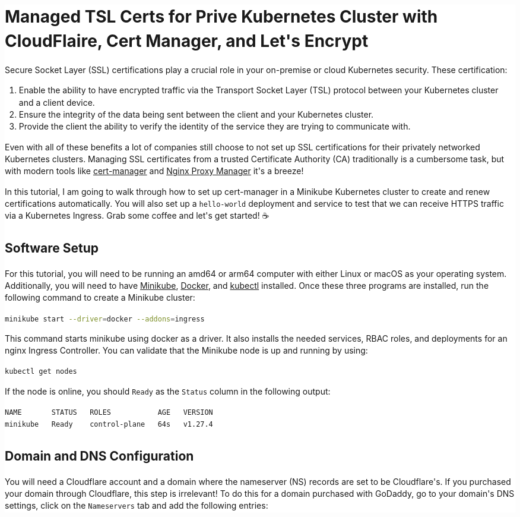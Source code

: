 # Managed TSL Certs for Prive  Kubernetes Cluster with CloudFlaire, Cert Manager, and Let's Encrypt

Secure Socket Layer (SSL) certifications play a crucial role in your on-premise or cloud Kubernetes security. These certification:

1. Enable the ability to have encrypted traffic via the Transport Socket Layer (TSL) protocol between your Kubernetes cluster and a client device.
1. Ensure the integrity of the data being sent between the client and your Kubernetes cluster. 
1. Provide the client the ability to verify the identity of the service they are trying to communicate with.  

Even with all of these benefits a lot of companies still choose to not set up SSL certifications for their privately networked Kubernetes clusters. Managing SSL certificates from a trusted Certificate Authority (CA) traditionally is a cumbersome task, but with modern tools like [cert-manager](https://cert-manager.io/) and [Nginx Proxy Manager](https://nginxproxymanager.com/) it's a breeze!

In this tutorial, I am going to walk through how to set up cert-manager in a Minikube Kubernetes cluster to create and renew certifications automatically. You will also set up a `hello-world` deployment and service to test that we can receive HTTPS traffic via a Kubernetes Ingress. Grab some coffee and let's get started! ☕️

## Software Setup
For this tutorial, you will need to be running an amd64 or arm64 computer with either Linux or macOS as your operating system. Additionally, you will need to have [Minikube](https://minikube.sigs.k8s.io/docs/start/), [Docker](https://www.docker.com/products/docker-desktop/), and [kubectl](https://kubernetes.io/docs/tasks/tools/#kubectl) installed. Once these three programs are installed, run the following command to create a Minikube cluster:

``` bash
minikube start --driver=docker --addons=ingress
```

This command starts minikube using docker as a driver. It also installs the needed services, RBAC roles, and deployments for an nginx Ingress Controller. You can validate that the Minikube node is up and running by using: 

``` bash
kubectl get nodes
```

If the node is online, you should `Ready` as the `Status` column in the following output:

```
NAME       STATUS   ROLES           AGE   VERSION
minikube   Ready    control-plane   64s   v1.27.4
```

## Domain and DNS Configuration

You will need a Cloudflare account and a domain where the nameserver (NS) records are set to be Cloudflare's. If you purchased your domain through Cloudflare, this step is irrelevant! To do this for a domain purchased with GoDaddy, go to your domain's DNS settings, click on the `Nameservers` tab and add the following entries:
